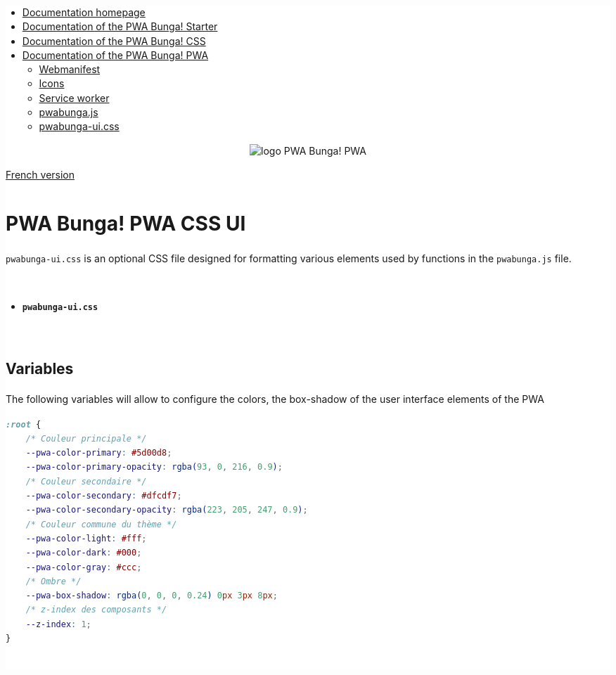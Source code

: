 * [Documentation homepage](https://github.com/PwaBunga/documentation/)
* [Documentation of the PWA Bunga! Starter](https://github.com/PwaBunga/documentation/blob/main/STARTER.md)
* [Documentation of the PWA Bunga! CSS](https://github.com/PwaBunga/documentation/blob/main/CSS.md)
* [Documentation of the PWA Bunga! PWA](https://github.com/PwaBunga/documentation/blob/main/PWA.md)
  - [Webmanifest](https://github.com/PwaBunga/documentation/blob/main/pwa/WEBMANIFEST.md)
  - [Icons](https://github.com/PwaBunga/documentation/blob/main/pwa/ICONS.md)
  - [Service worker](https://github.com/PwaBunga/documentation/blob/main/pwa/SERVICEWORKER.md)
  - [pwabunga.js](https://github.com/PwaBunga/documentation/blob/main/pwa/JS.md)
  - [pwabunga-ui.css](https://github.com/PwaBunga/documentation/blob/main/pwa/CSS_UI.md)

<div align="center">
  <img src="https://pwabunga.com/github/logo-pwabunga-pwa-circle.png" alt="logo PWA Bunga! PWA"/>
</div>

[French version](https://github.com/PwaBunga/documentation/blob/main/fr/pwa/CSS_UI.md)

# PWA Bunga! PWA CSS UI

`pwabunga-ui.css` is an optional CSS file designed for formatting various elements used by functions in the `pwabunga.js` file.

&nbsp;

* **`pwabunga-ui.css`**

&nbsp;

## Variables

The following variables will allow to configure the colors, the box-shadow of the user interface elements of the PWA

```css
:root {
    /* Couleur principale */
    --pwa-color-primary: #5d00d8;
    --pwa-color-primary-opacity: rgba(93, 0, 216, 0.9);
    /* Couleur secondaire */
    --pwa-color-secondary: #dfcdf7;
    --pwa-color-secondary-opacity: rgba(223, 205, 247, 0.9);
    /* Couleur commune du thème */
    --pwa-color-light: #fff;
    --pwa-color-dark: #000;
    --pwa-color-gray: #ccc;
    /* Ombre */
    --pwa-box-shadow: rgba(0, 0, 0, 0.24) 0px 3px 8px;
    /* z-index des composants */
    --z-index: 1;
}
```

&nbsp;
